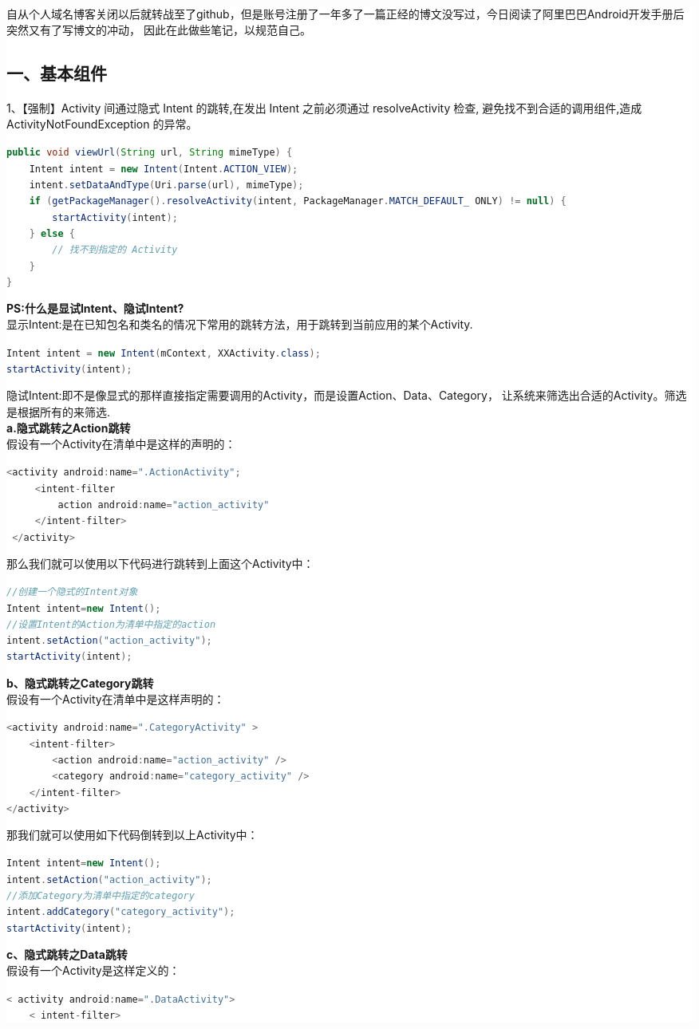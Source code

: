 自从个人域名博客关闭以后就转战至了github，但是账号注册了一年多了一篇正经的博文没写过，今日阅读了阿里巴巴Android开发手册后突然又有了写博文的冲动，
因此在此做些笔记，以规范自己。

## 一、基本组件          
1、【强制】Activity 间通过隐式 Intent 的跳转,在发出 Intent 之前必须通过 resolveActivity 检查,
避免找不到合适的调用组件,造成 ActivityNotFoundException 的异常。
```java
public void viewUrl(String url, String mimeType) {
	Intent intent = new Intent(Intent.ACTION_VIEW);
	intent.setDataAndType(Uri.parse(url), mimeType);
	if (getPackageManager().resolveActivity(intent, PackageManager.MATCH_DEFAULT_ ONLY) != null) {
		startActivity(intent);
	} else {
		// 找不到指定的 Activity
	}
}
```
**PS:什么是显试Intent、隐试Intent?**                 
  显示Intent:是在已知包名和类名的情况下常用的跳转方法，用于跳转到当前应用的某个Activity.
```java
Intent intent = new Intent(mContext, XXActivity.class);  
startActivity(intent); 
```
  隐试Intent:即不是像显式的那样直接指定需要调用的Activity，而是设置Action、Data、Category，
让系统来筛选出合适的Activity。筛选是根据所有的<intent-filter>来筛选.       
**a.隐式跳转之Action跳转**                   
假设有一个Activity在清单中是这样的声明的：
```java
<activity android:name=".ActionActivity";   
     <intent-filter  
         action android:name="action_activity"  
     </intent-filter>  
 </activity>  
 ```
那么我们就可以使用以下代码进行跳转到上面这个Activity中：
```java
//创建一个隐式的Intent对象
Intent intent=new Intent();
//设置Intent的Action为清单中指定的action
intent.setAction("action_activity");
startActivity(intent);
```
**b、隐式跳转之Category跳转**                 
假设有一个Activity在清单中是这样声明的：
```java
<activity android:name=".CategoryActivity" >  
    <intent-filter>  
        <action android:name="action_activity" />  
        <category android:name="category_activity" />  
    </intent-filter>  
</activity>  
```
那我们就可以使用如下代码倒转到以上Activity中：
```java
Intent intent=new Intent();
intent.setAction("action_activity");
//添加Category为清单中指定的category
intent.addCategory("category_activity");
startActivity(intent);
```
**c、隐式跳转之Data跳转**               
假设有一个Activity是这样定义的：
```java
< activity android:name=".DataActivity">  
    < intent-filter>  
```